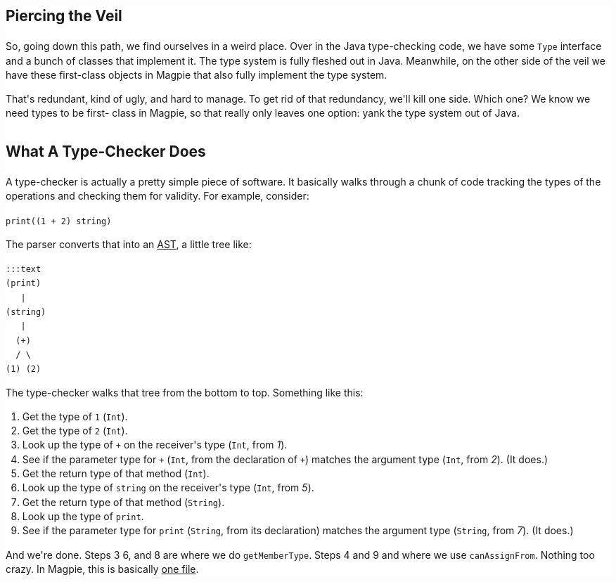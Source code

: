 ## Piercing the Veil

So, going down this path, we find ourselves in a weird place. Over in the Java
type-checking code, we have some `Type` interface and a bunch of classes that
implement it. The type system is fully fleshed out in Java. Meanwhile, on the
other side of the veil we have these first-class objects in Magpie that also
fully implement the type system.

That's redundant, kind of ugly, and hard to manage. To get rid of that
redundancy, we'll kill one side. Which one? We know we need types to be first-
class in Magpie, so that really only leaves one option: yank the type system
out of Java.

## What A Type-Checker Does

A type-checker is actually a pretty simple piece of software. It basically
walks through a chunk of code tracking the types of the operations and
checking them for validity. For example, consider:

    print((1 + 2) string)

The parser converts that into an [AST](http://en.wikipedia.org/wiki/Abstract_syntax_tree), a little tree like:

    :::text
    (print)
       |
    (string)
       |
      (+)
      / \
    (1) (2)

The type-checker walks that tree from the bottom to top. Something like this:

  1. Get the type of `1` (`Int`).
  2. Get the type of `2` (`Int`).
  3. Look up the type of `+` on the receiver's type (`Int`, from *1*).
  4. See if the parameter type for `+` (`Int`, from the declaration of `+`) matches the argument type (`Int`, from *2*). (It does.)
  5. Get the return type of that method (`Int`).
  6. Look up the type of `string` on the receiver's type (`Int`, from *5*).
  7. Get the return type of that method (`String`).
  8. Look up the type of `print`.
  9. See if the parameter type for `print` (`String`, from its declaration) matches the argument type (`String`, from *7*). (It does.)

And we're done. Steps 3 6, and 8 are where we do `getMemberType`. Steps 4 and
9 and where we use `canAssignFrom`. Nothing too crazy. In Magpie, this is
basically [one file](http://bitbucket.org/munificent/magpie/src/tip/src/com/stuffwithstuff/magpie/interpreter/ExprChecker.java).
